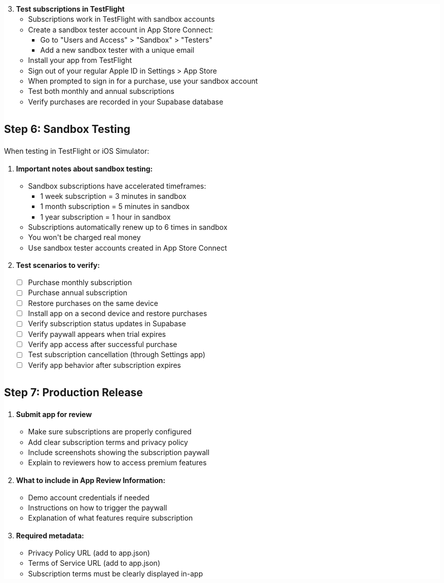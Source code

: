3. **Test subscriptions in TestFlight**
   - Subscriptions work in TestFlight with sandbox accounts
   - Create a sandbox tester account in App Store Connect:
     - Go to "Users and Access" > "Sandbox" > "Testers"
     - Add a new sandbox tester with a unique email
   - Install your app from TestFlight
   - Sign out of your regular Apple ID in Settings > App Store
   - When prompted to sign in for a purchase, use your sandbox account
   - Test both monthly and annual subscriptions
   - Verify purchases are recorded in your Supabase database

## Step 6: Sandbox Testing

When testing in TestFlight or iOS Simulator:

1. **Important notes about sandbox testing:**
   - Sandbox subscriptions have accelerated timeframes:
     - 1 week subscription = 3 minutes in sandbox
     - 1 month subscription = 5 minutes in sandbox
     - 1 year subscription = 1 hour in sandbox
   - Subscriptions automatically renew up to 6 times in sandbox
   - You won't be charged real money
   - Use sandbox tester accounts created in App Store Connect

2. **Test scenarios to verify:**
   - [ ] Purchase monthly subscription
   - [ ] Purchase annual subscription
   - [ ] Restore purchases on the same device
   - [ ] Install app on a second device and restore purchases
   - [ ] Verify subscription status updates in Supabase
   - [ ] Verify paywall appears when trial expires
   - [ ] Verify app access after successful purchase
   - [ ] Test subscription cancellation (through Settings app)
   - [ ] Verify app behavior after subscription expires

## Step 7: Production Release

1. **Submit app for review**
   - Make sure subscriptions are properly configured
   - Add clear subscription terms and privacy policy
   - Include screenshots showing the subscription paywall
   - Explain to reviewers how to access premium features

2. **What to include in App Review Information:**
   - Demo account credentials if needed
   - Instructions on how to trigger the paywall
   - Explanation of what features require subscription

3. **Required metadata:**
   - Privacy Policy URL (add to app.json)
   - Terms of Service URL (add to app.json)
   - Subscription terms must be clearly displayed in-app
